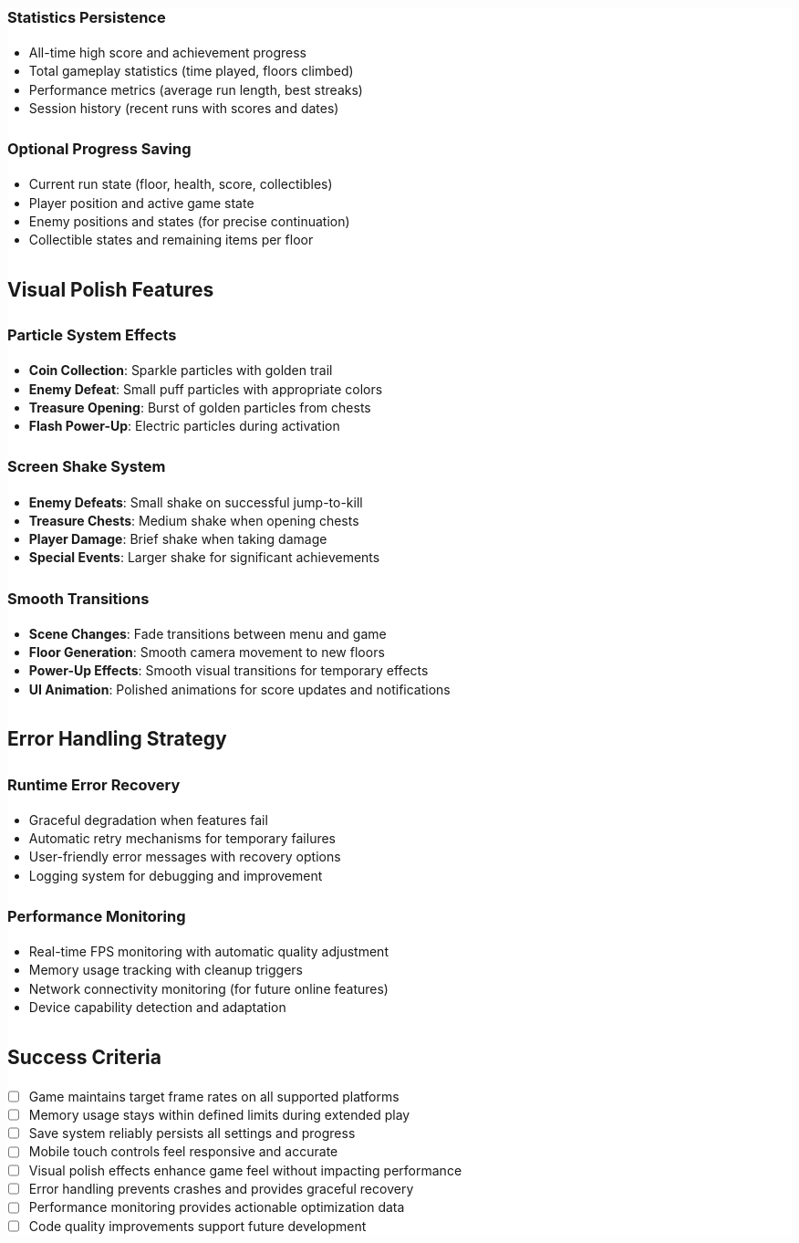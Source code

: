 ### Statistics Persistence
- All-time high score and achievement progress
- Total gameplay statistics (time played, floors climbed)
- Performance metrics (average run length, best streaks)
- Session history (recent runs with scores and dates)

### Optional Progress Saving
- Current run state (floor, health, score, collectibles)
- Player position and active game state
- Enemy positions and states (for precise continuation)
- Collectible states and remaining items per floor

## Visual Polish Features

### Particle System Effects
- **Coin Collection**: Sparkle particles with golden trail
- **Enemy Defeat**: Small puff particles with appropriate colors
- **Treasure Opening**: Burst of golden particles from chests
- **Flash Power-Up**: Electric particles during activation

### Screen Shake System
- **Enemy Defeats**: Small shake on successful jump-to-kill
- **Treasure Chests**: Medium shake when opening chests
- **Player Damage**: Brief shake when taking damage
- **Special Events**: Larger shake for significant achievements

### Smooth Transitions
- **Scene Changes**: Fade transitions between menu and game
- **Floor Generation**: Smooth camera movement to new floors
- **Power-Up Effects**: Smooth visual transitions for temporary effects
- **UI Animation**: Polished animations for score updates and notifications

## Error Handling Strategy

### Runtime Error Recovery
- Graceful degradation when features fail
- Automatic retry mechanisms for temporary failures
- User-friendly error messages with recovery options
- Logging system for debugging and improvement

### Performance Monitoring
- Real-time FPS monitoring with automatic quality adjustment
- Memory usage tracking with cleanup triggers
- Network connectivity monitoring (for future online features)
- Device capability detection and adaptation

## Success Criteria
- [ ] Game maintains target frame rates on all supported platforms
- [ ] Memory usage stays within defined limits during extended play
- [ ] Save system reliably persists all settings and progress
- [ ] Mobile touch controls feel responsive and accurate
- [ ] Visual polish effects enhance game feel without impacting performance
- [ ] Error handling prevents crashes and provides graceful recovery
- [ ] Performance monitoring provides actionable optimization data
- [ ] Code quality improvements support future development
